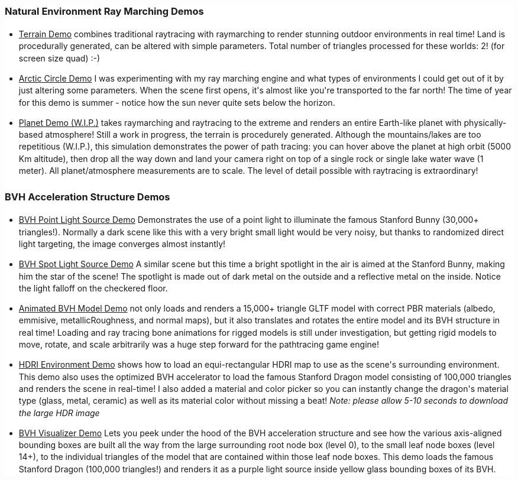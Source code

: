 <h3>Natural Environment Ray Marching Demos </h3>

* [Terrain Demo](https://erichlof.github.io/THREE.js-PathTracing-Renderer/Terrain_Rendering.html) combines traditional raytracing with raymarching to render stunning outdoor environments in real time!  Land is procedurally generated, can be altered with simple parameters. Total number of triangles processed for these worlds: 2! (for screen size quad) :-)

* [Arctic Circle Demo](https://erichlof.github.io/THREE.js-PathTracing-Renderer/Arctic_Circle.html) I was experimenting with my ray marching engine and what types of environments I could get out of it by just altering some parameters.  When the scene first opens, it's almost like you're transported to the far north! The time of year for this demo is summer - notice how the sun never quite sets below the horizon.

* [Planet Demo (W.I.P.)](https://erichlof.github.io/THREE.js-PathTracing-Renderer/Planet_Rendering.html) takes raymarching and raytracing to the extreme and renders an entire Earth-like planet with physically-based atmosphere!  Still a work in progress, the terrain is procedurely generated.  Although the mountains/lakes are too repetitious (W.I.P.), this simulation demonstrates the power of path tracing: you can hover above the planet at high orbit (5000 Km altitude), then drop all the way down and land your camera right on top of a single rock or single lake water wave (1 meter). All planet/atmosphere measurements are to scale.  The level of detail possible with raytracing is extraordinary!

<h3>BVH Acceleration Structure Demos </h3>

* [BVH Point Light Source Demo](https://erichlof.github.io/THREE.js-PathTracing-Renderer/BVH_Point_Light_Source.html) Demonstrates the use of a point light to illuminate the famous Stanford Bunny (30,000+ triangles!).  Normally a dark scene like this with a very bright small light would be very noisy, but thanks to randomized direct light targeting, the image converges almost instantly!

* [BVH Spot Light Source Demo](https://erichlof.github.io/THREE.js-PathTracing-Renderer/BVH_Spot_Light_Source.html) A similar scene but this time a bright spotlight in the air is aimed at the Stanford Bunny, making him the star of the scene!  The spotlight is made out of dark metal on the outside and a reflective metal on the inside.  Notice the light falloff on the checkered floor.

* [Animated BVH Model Demo](https://erichlof.github.io/THREE.js-PathTracing-Renderer/BVH_Animated_Model.html) not only loads and renders a 15,000+ triangle GLTF model with correct PBR materials (albedo, emmisive, metallicRoughness, and normal maps), but it also translates and rotates the entire model and its BVH structure in real time!  Loading and ray tracing bone animations for rigged models is still under investigation, but getting rigid models to move, rotate, and scale arbitrarily was a huge step forward for the pathtracing game engine!

* [HDRI Environment Demo](https://erichlof.github.io/THREE.js-PathTracing-Renderer/HDRI_Environment.html) shows how to load an equi-rectangular HDRI map to use as the scene's surrounding environment.  This demo also uses the optimized BVH accelerator to load the famous Stanford Dragon model consisting of 100,000 triangles and renders the scene in real-time!  I also added a material and color picker so you can instantly change the dragon's material type (glass, metal, ceramic) as well as its material color without missing a beat! *Note: please allow 5-10 seconds to download the large HDR image*

* [BVH Visualizer Demo](https://erichlof.github.io/THREE.js-PathTracing-Renderer/BVH_Visualizer.html) Lets you peek under the hood of the BVH acceleration structure and see how the various axis-aligned bounding boxes are built all the way from the large surrounding root node box (level 0), to the small leaf node boxes (level 14+), to the individual triangles of the model that are contained within those leaf node boxes.  This demo loads the famous Stanford Dragon (100,000 triangles!) and renders it as a purple light source inside yellow glass bounding boxes of its BVH.<br>
